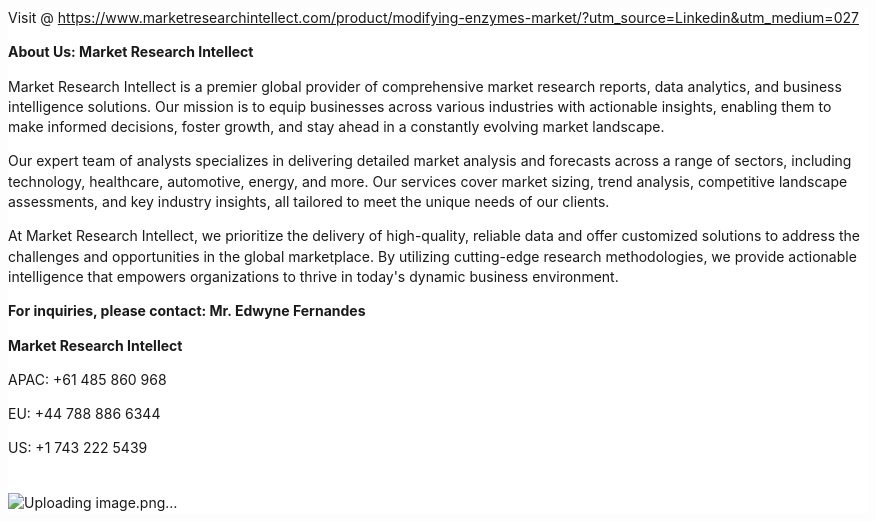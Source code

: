 Visit @</strong>&nbsp;<a href="https://www.marketresearchintellect.com/product/modifying-enzymes-market/?utm_source=Linkedin&utm_medium=027">https://www.marketresearchintellect.com/product/modifying-enzymes-market/?utm_source=Linkedin&utm_medium=027</a></span></p><p><strong>About Us: Market Research Intellect</strong></p><p>Market Research Intellect is a premier global provider of comprehensive market research reports, data analytics, and business intelligence solutions. Our mission is to equip businesses across various industries with actionable insights, enabling them to make informed decisions, foster growth, and stay ahead in a constantly evolving market landscape.</p><p>Our expert team of analysts specializes in delivering detailed market analysis and forecasts across a range of sectors, including technology, healthcare, automotive, energy, and more. Our services cover market sizing, trend analysis, competitive landscape assessments, and key industry insights, all tailored to meet the unique needs of our clients.</p><p>At Market Research Intellect, we prioritize the delivery of high-quality, reliable data and offer customized solutions to address the challenges and opportunities in the global marketplace. By utilizing cutting-edge research methodologies, we provide actionable intelligence that empowers organizations to thrive in today's dynamic business environment.</p><p><strong>For inquiries, please contact: Mr. Edwyne Fernandes</strong></p><p><strong>Market Research Intellect</strong></p><p>APAC: +61 485 860 968</p><p>EU: +44 788 886 6344</p><p>US: +1 743 222 5439</p></div><div class="article-main__content" data-test-id="publishing-text-block">&nbsp;</div>
![Uploading image.png…]()
